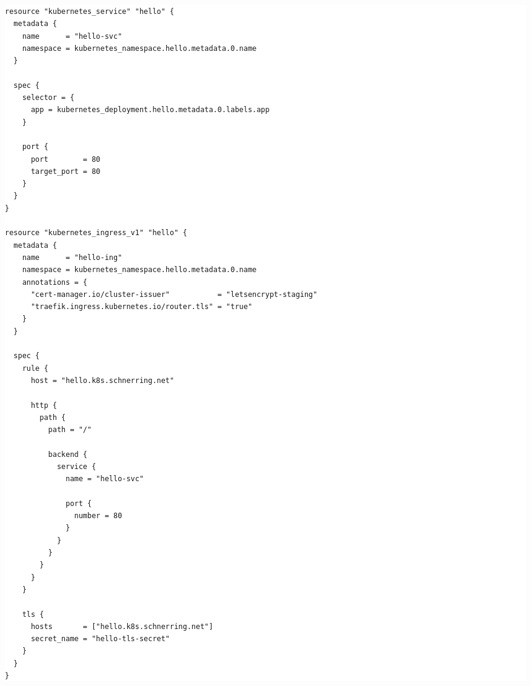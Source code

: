 ```hcl
resource "kubernetes_service" "hello" {
  metadata {
    name      = "hello-svc"
    namespace = kubernetes_namespace.hello.metadata.0.name
  }

  spec {
    selector = {
      app = kubernetes_deployment.hello.metadata.0.labels.app
    }

    port {
      port        = 80
      target_port = 80
    }
  }
}

resource "kubernetes_ingress_v1" "hello" {
  metadata {
    name      = "hello-ing"
    namespace = kubernetes_namespace.hello.metadata.0.name
    annotations = {
      "cert-manager.io/cluster-issuer"           = "letsencrypt-staging"
      "traefik.ingress.kubernetes.io/router.tls" = "true"
    }
  }

  spec {
    rule {
      host = "hello.k8s.schnerring.net"

      http {
        path {
          path = "/"

          backend {
            service {
              name = "hello-svc"

              port {
                number = 80
              }
            }
          }
        }
      }
    }

    tls {
      hosts       = ["hello.k8s.schnerring.net"]
      secret_name = "hello-tls-secret"
    }
  }
}
```
